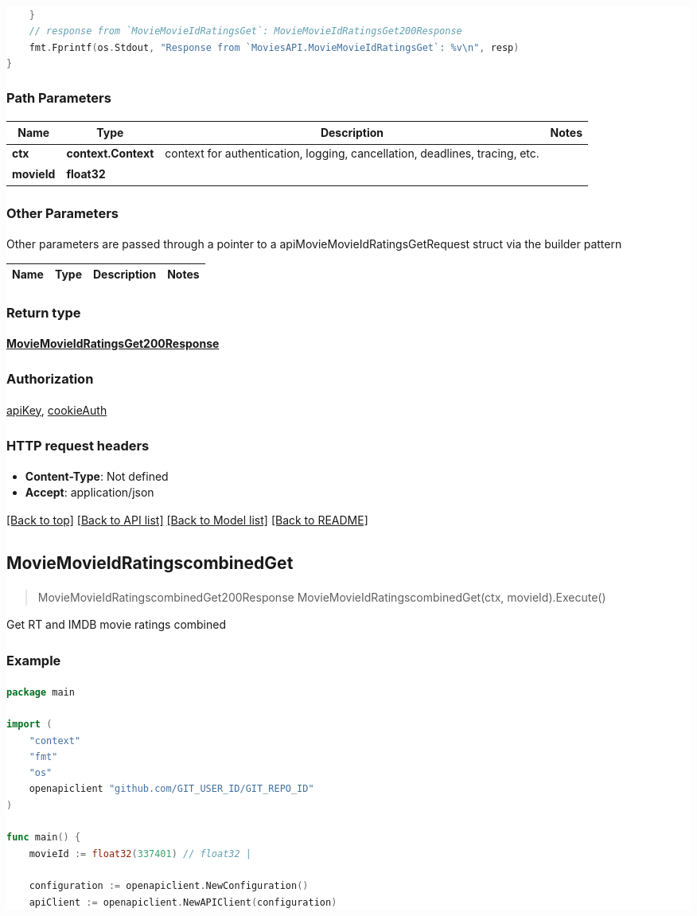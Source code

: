 ```go
    }
    // response from `MovieMovieIdRatingsGet`: MovieMovieIdRatingsGet200Response
    fmt.Fprintf(os.Stdout, "Response from `MoviesAPI.MovieMovieIdRatingsGet`: %v\n", resp)
}
```

### Path Parameters


Name | Type | Description  | Notes
------------- | ------------- | ------------- | -------------
**ctx** | **context.Context** | context for authentication, logging, cancellation, deadlines, tracing, etc.
**movieId** | **float32** |  | 

### Other Parameters

Other parameters are passed through a pointer to a apiMovieMovieIdRatingsGetRequest struct via the builder pattern


Name | Type | Description  | Notes
------------- | ------------- | ------------- | -------------


### Return type

[**MovieMovieIdRatingsGet200Response**](MovieMovieIdRatingsGet200Response.md)

### Authorization

[apiKey](../README.md#apiKey), [cookieAuth](../README.md#cookieAuth)

### HTTP request headers

- **Content-Type**: Not defined
- **Accept**: application/json

[[Back to top]](#) [[Back to API list]](../README.md#documentation-for-api-endpoints)
[[Back to Model list]](../README.md#documentation-for-models)
[[Back to README]](../README.md)


## MovieMovieIdRatingscombinedGet

> MovieMovieIdRatingscombinedGet200Response MovieMovieIdRatingscombinedGet(ctx, movieId).Execute()

Get RT and IMDB movie ratings combined



### Example

```go
package main

import (
    "context"
    "fmt"
    "os"
    openapiclient "github.com/GIT_USER_ID/GIT_REPO_ID"
)

func main() {
    movieId := float32(337401) // float32 | 

    configuration := openapiclient.NewConfiguration()
    apiClient := openapiclient.NewAPIClient(configuration)
```